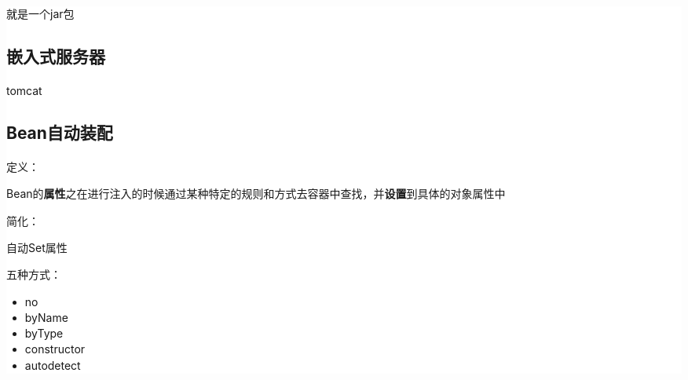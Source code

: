 就是一个jar包



## 嵌入式服务器

tomcat





## Bean自动装配

定义：

Bean的**属性**之在进行注入的时候通过某种特定的规则和方式去容器中查找，并**设置**到具体的对象属性中

简化：

自动Set属性

五种方式：

- no
- byName
- byType
- constructor
- autodetect





















